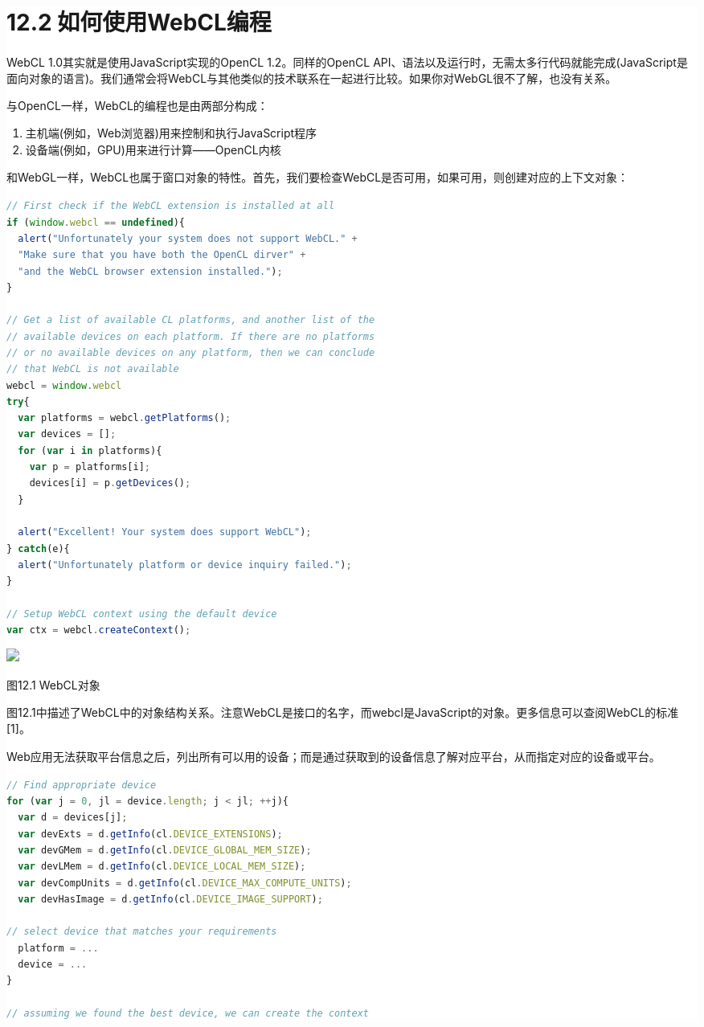 # 12.2 如何使用WebCL编程

WebCL 1.0其实就是使用JavaScript实现的OpenCL 1.2。同样的OpenCL API、语法以及运行时，无需太多行代码就能完成(JavaScript是面向对象的语言)。我们通常会将WebCL与其他类似的技术联系在一起进行比较。如果你对WebGL很不了解，也没有关系。

与OpenCL一样，WebCL的编程也是由两部分构成：

1. 主机端(例如，Web浏览器)用来控制和执行JavaScript程序
2. 设备端(例如，GPU)用来进行计算——OpenCL内核

和WebGL一样，WebCL也属于窗口对象的特性。首先，我们要检查WebCL是否可用，如果可用，则创建对应的上下文对象：

```javaScript
// First check if the WebCL extension is installed at all
if (window.webcl == undefined){
  alert("Unfortunately your system does not support WebCL." +
  "Make sure that you have both the OpenCL dirver" +
  "and the WebCL browser extension installed.");
}

// Get a list of available CL platforms, and another list of the
// available devices on each platform. If there are no platforms
// or no available devices on any platform, then we can conclude
// that WebCL is not available
webcl = window.webcl
try{
  var platforms = webcl.getPlatforms();
  var devices = [];
  for (var i in platforms){
    var p = platforms[i];
    devices[i] = p.getDevices();
  }
  
  alert("Excellent! Your system does support WebCL");
} catch(e){
  alert("Unfortunately platform or device inquiry failed.");
}

// Setup WebCL context using the default device
var ctx = webcl.createContext();
```

![](../../images/chapter12/12-1.png)

图12.1 WebCL对象


图12.1中描述了WebCL中的对象结构关系。注意WebCL是接口的名字，而webcl是JavaScript的对象。更多信息可以查阅WebCL的标准[1]。

Web应用无法获取平台信息之后，列出所有可以用的设备；而是通过获取到的设备信息了解对应平台，从而指定对应的设备或平台。

```javaScript
// Find appropriate device
for (var j = 0, jl = device.length; j < jl; ++j){
  var d = devices[j];
  var devExts = d.getInfo(cl.DEVICE_EXTENSIONS);
  var devGMem = d.getInfo(cl.DEVICE_GLOBAL_MEM_SIZE);
  var devLMem = d.getInfo(cl.DEVICE_LOCAL_MEM_SIZE);
  var devCompUnits = d.getInfo(cl.DEVICE_MAX_COMPUTE_UNITS);
  var devHasImage = d.getInfo(cl.DEVICE_IMAGE_SUPPORT);
  
// select device that matches your requirements
  platform = ...
  device = ...
}

// assuming we found the best device, we can create the context
```